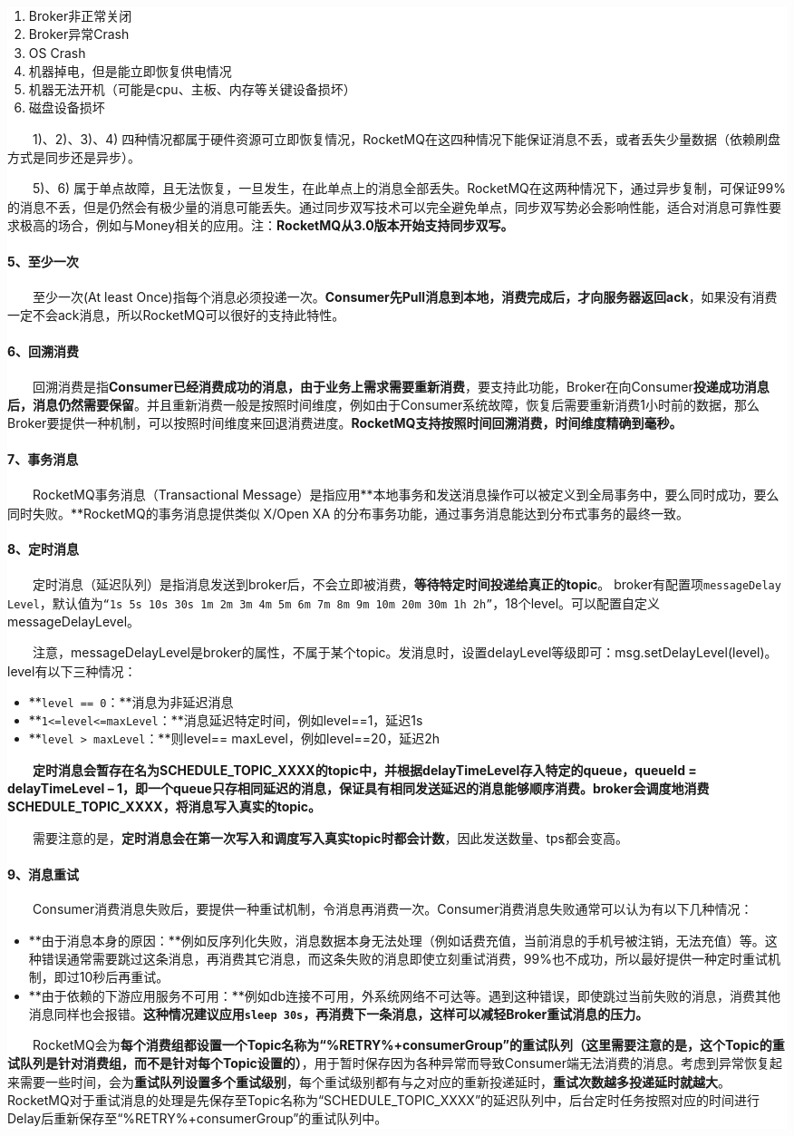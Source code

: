 1. Broker非正常关闭
2. Broker异常Crash
3. OS Crash
4. 机器掉电，但是能立即恢复供电情况
5. 机器无法开机（可能是cpu、主板、内存等关键设备损坏）
6. 磁盘设备损坏

&emsp;&emsp;1)、2)、3)、4)  四种情况都属于硬件资源可立即恢复情况，RocketMQ在这四种情况下能保证消息不丢，或者丢失少量数据（依赖刷盘方式是同步还是异步）。

&emsp;&emsp;5)、6) 属于单点故障，且无法恢复，一旦发生，在此单点上的消息全部丢失。RocketMQ在这两种情况下，通过异步复制，可保证99%的消息不丢，但是仍然会有极少量的消息可能丢失。通过同步双写技术可以完全避免单点，同步双写势必会影响性能，适合对消息可靠性要求极高的场合，例如与Money相关的应用。注：**RocketMQ从3.0版本开始支持同步双写。**

#### 5、至少一次

&emsp;&emsp;至少一次(At least Once)指每个消息必须投递一次。**Consumer先Pull消息到本地，消费完成后，才向服务器返回ack**，如果没有消费一定不会ack消息，所以RocketMQ可以很好的支持此特性。

#### 6、回溯消费

&emsp;&emsp;回溯消费是指**Consumer已经消费成功的消息，由于业务上需求需要重新消费**，要支持此功能，Broker在向Consumer**投递成功消息后，消息仍然需要保留**。并且重新消费一般是按照时间维度，例如由于Consumer系统故障，恢复后需要重新消费1小时前的数据，那么Broker要提供一种机制，可以按照时间维度来回退消费进度。**RocketMQ支持按照时间回溯消费，时间维度精确到毫秒。**

#### 7、事务消息

&emsp;&emsp;RocketMQ事务消息（Transactional Message）是指应用**本地事务和发送消息操作可以被定义到全局事务中，要么同时成功，要么同时失败。**RocketMQ的事务消息提供类似 X/Open XA 的分布事务功能，通过事务消息能达到分布式事务的最终一致。

#### 8、定时消息

&emsp;&emsp;定时消息（延迟队列）是指消息发送到broker后，不会立即被消费，**等待特定时间投递给真正的topic**。 broker有配置项`messageDelayLevel`，默认值为`“1s 5s 10s 30s 1m 2m 3m 4m 5m 6m 7m 8m 9m 10m 20m 30m 1h 2h”`，18个level。可以配置自定义messageDelayLevel。

&emsp;&emsp;注意，messageDelayLevel是broker的属性，不属于某个topic。发消息时，设置delayLevel等级即可：msg.setDelayLevel(level)。level有以下三种情况：

- **`level == 0`：**消息为非延迟消息
- **`1<=level<=maxLevel`：**消息延迟特定时间，例如level==1，延迟1s
- **`level > maxLevel`：**则level== maxLevel，例如level==20，延迟2h

&emsp;&emsp;**定时消息会暂存在名为SCHEDULE_TOPIC_XXXX的topic中，并根据delayTimeLevel存入特定的queue，queueId = delayTimeLevel – 1，即一个queue只存相同延迟的消息，保证具有相同发送延迟的消息能够顺序消费。broker会调度地消费SCHEDULE_TOPIC_XXXX，将消息写入真实的topic。**

&emsp;&emsp;需要注意的是，**定时消息会在第一次写入和调度写入真实topic时都会计数**，因此发送数量、tps都会变高。

#### 9、消息重试

&emsp;&emsp;Consumer消费消息失败后，要提供一种重试机制，令消息再消费一次。Consumer消费消息失败通常可以认为有以下几种情况：

- **由于消息本身的原因：**例如反序列化失败，消息数据本身无法处理（例如话费充值，当前消息的手机号被注销，无法充值）等。这种错误通常需要跳过这条消息，再消费其它消息，而这条失败的消息即使立刻重试消费，99%也不成功，所以最好提供一种定时重试机制，即过10秒后再重试。
- **由于依赖的下游应用服务不可用：**例如db连接不可用，外系统网络不可达等。遇到这种错误，即使跳过当前失败的消息，消费其他消息同样也会报错。**这种情况建议应用`sleep 30s`，再消费下一条消息，这样可以减轻Broker重试消息的压力。**

&emsp;&emsp;RocketMQ会为**每个消费组都设置一个Topic名称为“%RETRY%+consumerGroup”的重试队列（这里需要注意的是，这个Topic的重试队列是针对消费组，而不是针对每个Topic设置的）**，用于暂时保存因为各种异常而导致Consumer端无法消费的消息。考虑到异常恢复起来需要一些时间，会为**重试队列设置多个重试级别**，每个重试级别都有与之对应的重新投递延时，**重试次数越多投递延时就越大**。RocketMQ对于重试消息的处理是先保存至Topic名称为“SCHEDULE_TOPIC_XXXX”的延迟队列中，后台定时任务按照对应的时间进行Delay后重新保存至“%RETRY%+consumerGroup”的重试队列中。

